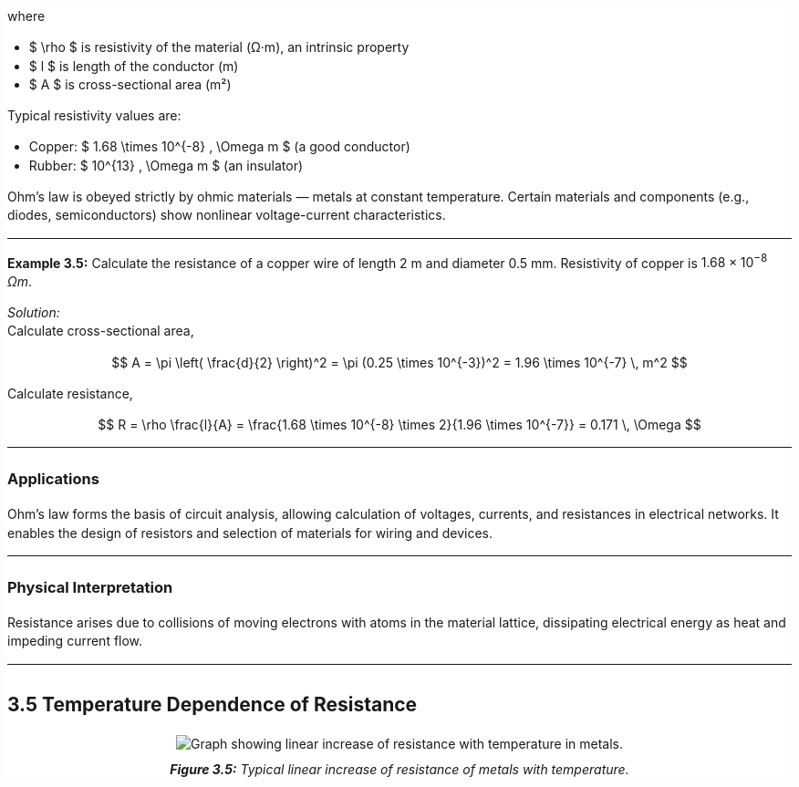where  
- $ \rho $ is resistivity of the material (Ω·m), an intrinsic property  
- $ l $ is length of the conductor (m)  
- $ A $ is cross-sectional area (m²)

Typical resistivity values are:  
- Copper: $ 1.68 \times 10^{-8} \, \Omega m $ (a good conductor)  
- Rubber: $ 10^{13} \, \Omega m $ (an insulator)

Ohm’s law is obeyed strictly by ohmic materials — metals at constant temperature. Certain materials and components (e.g., diodes, semiconductors) show nonlinear voltage-current characteristics.

---

**Example 3.5:** Calculate the resistance of a copper wire of length 2 m and diameter 0.5 mm. Resistivity of copper is $1.68 \times 10^{-8} \, \Omega m$.

*Solution:*  
Calculate cross-sectional area,

$$
A = \pi \left( \frac{d}{2} \right)^2 = \pi (0.25 \times 10^{-3})^2 = 1.96 \times 10^{-7} \, m^2
$$

Calculate resistance,

$$
R = \rho \frac{l}{A} = \frac{1.68 \times 10^{-8} \times 2}{1.96 \times 10^{-7}} = 0.171 \, \Omega
$$

---

### Applications

Ohm’s law forms the basis of circuit analysis, allowing calculation of voltages, currents, and resistances in electrical networks. It enables the design of resistors and selection of materials for wiring and devices.

---

### Physical Interpretation

Resistance arises due to collisions of moving electrons with atoms in the material lattice, dissipating electrical energy as heat and impeding current flow.

---

## 3.5 Temperature Dependence of Resistance

<figure style="display: flex; flex-direction: column; align-items: center;">  
<img src="https://lh3.googleusercontent.com/d/1ok2dFaPbEV4L5nE_BVVmxUna_AhIN8-G" alt="Graph showing linear increase of resistance with temperature in metals." style="max-width: 90%; height: auto;">  
<figcaption style="text-align: center; margin-top: 8px;"><i><b>Figure 3.5:</b> Typical linear increase of resistance of metals with temperature.</i></figcaption>  
</figure>
